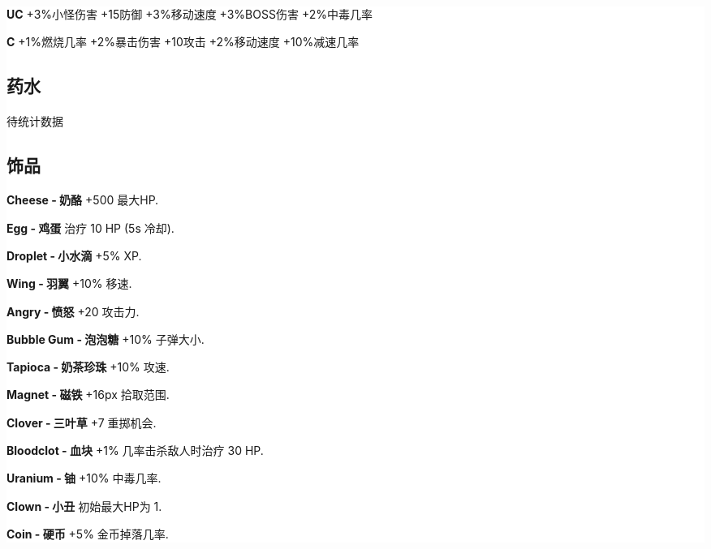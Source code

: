 **UC**
+3%小怪伤害
+15防御
+3%移动速度
+3%BOSS伤害
+2%中毒几率

**C**
+1%燃烧几率
+2%暴击伤害
+10攻击
+2%移动速度
+10%减速几率

## 药水

待统计数据

## 饰品

**Cheese - 奶酪**
+500 最大HP.

**Egg - 鸡蛋**
治疗 10 HP (5s 冷却).

**Droplet - 小水滴**
+5% XP.

**Wing - 羽翼**
+10% 移速.

**Angry - 愤怒**
+20 攻击力.

**Bubble Gum - 泡泡糖**
+10% 子弹大小.

**Tapioca - 奶茶珍珠**
+10% 攻速.

**Magnet - 磁铁**
+16px 拾取范围.

**Clover - 三叶草**
+7 重掷机会.

**Bloodclot - 血块**
+1% 几率击杀敌人时治疗 30 HP.

**Uranium - 铀**
+10% 中毒几率.

**Clown - 小丑**
初始最大HP为 1.

**Coin - 硬币**
+5% 金币掉落几率.
